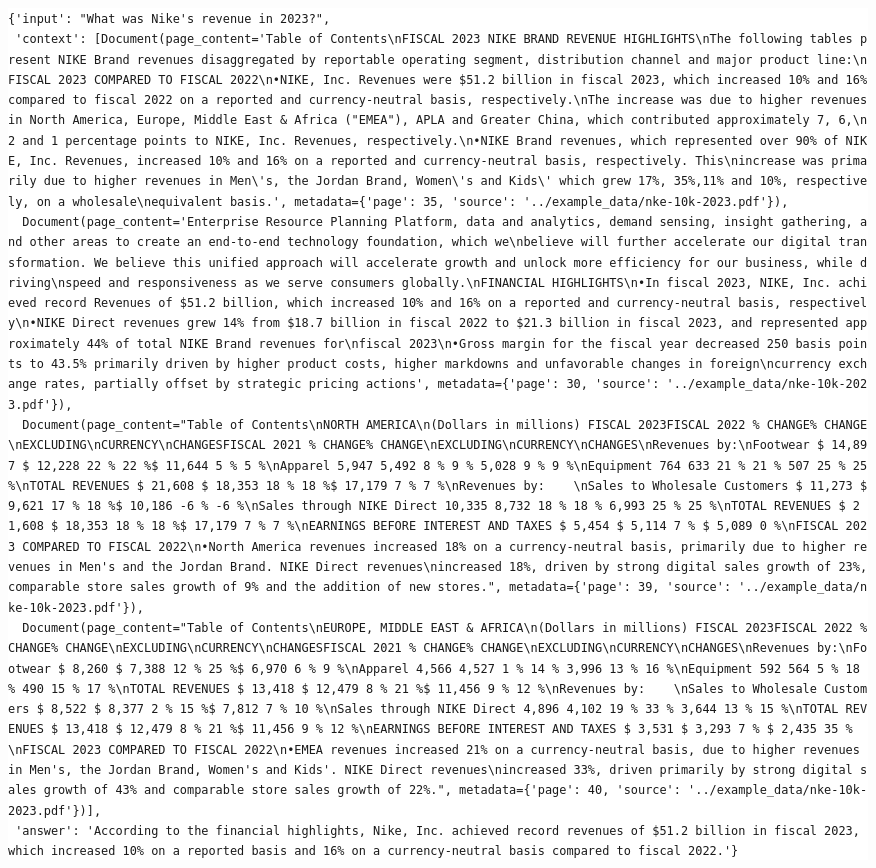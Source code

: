 


    {'input': "What was Nike's revenue in 2023?",
     'context': [Document(page_content='Table of Contents\nFISCAL 2023 NIKE BRAND REVENUE HIGHLIGHTS\nThe following tables present NIKE Brand revenues disaggregated by reportable operating segment, distribution channel and major product line:\nFISCAL 2023 COMPARED TO FISCAL 2022\n•NIKE, Inc. Revenues were $51.2 billion in fiscal 2023, which increased 10% and 16% compared to fiscal 2022 on a reported and currency-neutral basis, respectively.\nThe increase was due to higher revenues in North America, Europe, Middle East & Africa ("EMEA"), APLA and Greater China, which contributed approximately 7, 6,\n2 and 1 percentage points to NIKE, Inc. Revenues, respectively.\n•NIKE Brand revenues, which represented over 90% of NIKE, Inc. Revenues, increased 10% and 16% on a reported and currency-neutral basis, respectively. This\nincrease was primarily due to higher revenues in Men\'s, the Jordan Brand, Women\'s and Kids\' which grew 17%, 35%,11% and 10%, respectively, on a wholesale\nequivalent basis.', metadata={'page': 35, 'source': '../example_data/nke-10k-2023.pdf'}),
      Document(page_content='Enterprise Resource Planning Platform, data and analytics, demand sensing, insight gathering, and other areas to create an end-to-end technology foundation, which we\nbelieve will further accelerate our digital transformation. We believe this unified approach will accelerate growth and unlock more efficiency for our business, while driving\nspeed and responsiveness as we serve consumers globally.\nFINANCIAL HIGHLIGHTS\n•In fiscal 2023, NIKE, Inc. achieved record Revenues of $51.2 billion, which increased 10% and 16% on a reported and currency-neutral basis, respectively\n•NIKE Direct revenues grew 14% from $18.7 billion in fiscal 2022 to $21.3 billion in fiscal 2023, and represented approximately 44% of total NIKE Brand revenues for\nfiscal 2023\n•Gross margin for the fiscal year decreased 250 basis points to 43.5% primarily driven by higher product costs, higher markdowns and unfavorable changes in foreign\ncurrency exchange rates, partially offset by strategic pricing actions', metadata={'page': 30, 'source': '../example_data/nke-10k-2023.pdf'}),
      Document(page_content="Table of Contents\nNORTH AMERICA\n(Dollars in millions) FISCAL 2023FISCAL 2022 % CHANGE% CHANGE\nEXCLUDING\nCURRENCY\nCHANGESFISCAL 2021 % CHANGE% CHANGE\nEXCLUDING\nCURRENCY\nCHANGES\nRevenues by:\nFootwear $ 14,897 $ 12,228 22 % 22 %$ 11,644 5 % 5 %\nApparel 5,947 5,492 8 % 9 % 5,028 9 % 9 %\nEquipment 764 633 21 % 21 % 507 25 % 25 %\nTOTAL REVENUES $ 21,608 $ 18,353 18 % 18 %$ 17,179 7 % 7 %\nRevenues by:    \nSales to Wholesale Customers $ 11,273 $ 9,621 17 % 18 %$ 10,186 -6 % -6 %\nSales through NIKE Direct 10,335 8,732 18 % 18 % 6,993 25 % 25 %\nTOTAL REVENUES $ 21,608 $ 18,353 18 % 18 %$ 17,179 7 % 7 %\nEARNINGS BEFORE INTEREST AND TAXES $ 5,454 $ 5,114 7 % $ 5,089 0 %\nFISCAL 2023 COMPARED TO FISCAL 2022\n•North America revenues increased 18% on a currency-neutral basis, primarily due to higher revenues in Men's and the Jordan Brand. NIKE Direct revenues\nincreased 18%, driven by strong digital sales growth of 23%, comparable store sales growth of 9% and the addition of new stores.", metadata={'page': 39, 'source': '../example_data/nke-10k-2023.pdf'}),
      Document(page_content="Table of Contents\nEUROPE, MIDDLE EAST & AFRICA\n(Dollars in millions) FISCAL 2023FISCAL 2022 % CHANGE% CHANGE\nEXCLUDING\nCURRENCY\nCHANGESFISCAL 2021 % CHANGE% CHANGE\nEXCLUDING\nCURRENCY\nCHANGES\nRevenues by:\nFootwear $ 8,260 $ 7,388 12 % 25 %$ 6,970 6 % 9 %\nApparel 4,566 4,527 1 % 14 % 3,996 13 % 16 %\nEquipment 592 564 5 % 18 % 490 15 % 17 %\nTOTAL REVENUES $ 13,418 $ 12,479 8 % 21 %$ 11,456 9 % 12 %\nRevenues by:    \nSales to Wholesale Customers $ 8,522 $ 8,377 2 % 15 %$ 7,812 7 % 10 %\nSales through NIKE Direct 4,896 4,102 19 % 33 % 3,644 13 % 15 %\nTOTAL REVENUES $ 13,418 $ 12,479 8 % 21 %$ 11,456 9 % 12 %\nEARNINGS BEFORE INTEREST AND TAXES $ 3,531 $ 3,293 7 % $ 2,435 35 % \nFISCAL 2023 COMPARED TO FISCAL 2022\n•EMEA revenues increased 21% on a currency-neutral basis, due to higher revenues in Men's, the Jordan Brand, Women's and Kids'. NIKE Direct revenues\nincreased 33%, driven primarily by strong digital sales growth of 43% and comparable store sales growth of 22%.", metadata={'page': 40, 'source': '../example_data/nke-10k-2023.pdf'})],
     'answer': 'According to the financial highlights, Nike, Inc. achieved record revenues of $51.2 billion in fiscal 2023, which increased 10% on a reported basis and 16% on a currency-neutral basis compared to fiscal 2022.'}

